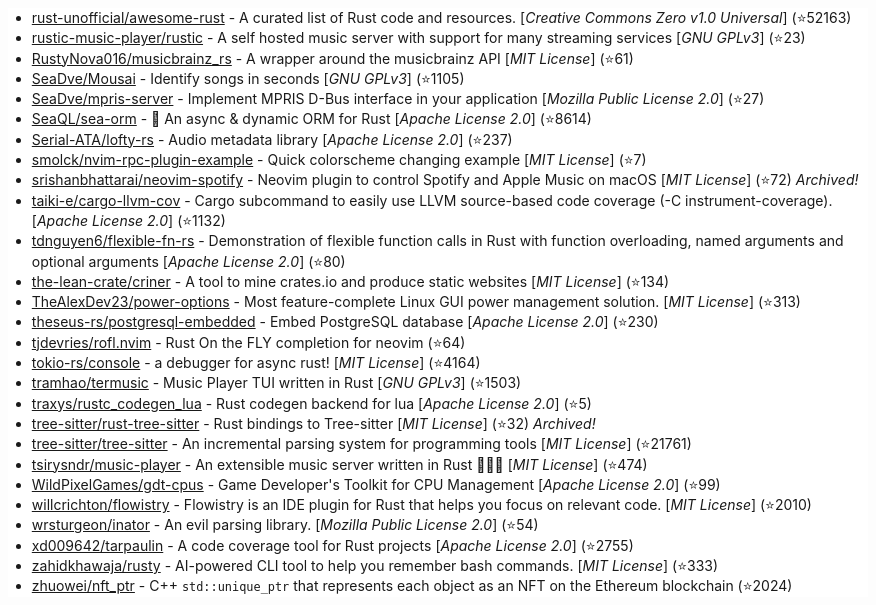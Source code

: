   - [rust-unofficial/awesome-rust](https://github.com/rust-unofficial/awesome-rust) - A curated list of Rust code and resources. \[*Creative Commons Zero v1.0 Universal*\] (⭐️52163)
  - [rustic-music-player/rustic](https://github.com/rustic-music-player/rustic) - A self hosted music server with support for many streaming services \[*GNU GPLv3*\] (⭐️23)
  - [RustyNova016/musicbrainz_rs](https://github.com/RustyNova016/musicbrainz_rs) - A wrapper around the musicbrainz API \[*MIT License*\] (⭐️61)
  - [SeaDve/Mousai](https://github.com/SeaDve/Mousai) - Identify songs in seconds \[*GNU GPLv3*\] (⭐️1105)
  - [SeaDve/mpris-server](https://github.com/SeaDve/mpris-server) - Implement MPRIS D-Bus interface in your application \[*Mozilla Public License 2.0*\] (⭐️27)
  - [SeaQL/sea-orm](https://github.com/SeaQL/sea-orm) - 🐚 An async & dynamic ORM for Rust \[*Apache License 2.0*\] (⭐️8614)
  - [Serial-ATA/lofty-rs](https://github.com/Serial-ATA/lofty-rs) - Audio metadata library \[*Apache License 2.0*\] (⭐️237)
  - [smolck/nvim-rpc-plugin-example](https://github.com/smolck/nvim-rpc-plugin-example) - Quick colorscheme changing example \[*MIT License*\] (⭐️7)
  - [srishanbhattarai/neovim-spotify](https://github.com/srishanbhattarai/neovim-spotify) - Neovim plugin to control Spotify and Apple Music  on macOS \[*MIT License*\] (⭐️72) *Archived!*
  - [taiki-e/cargo-llvm-cov](https://github.com/taiki-e/cargo-llvm-cov) - Cargo subcommand to easily use LLVM source-based code coverage (-C instrument-coverage). \[*Apache License 2.0*\] (⭐️1132)
  - [tdnguyen6/flexible-fn-rs](https://github.com/tdnguyen6/flexible-fn-rs) - Demonstration of flexible function calls in Rust with function overloading, named arguments and optional arguments \[*Apache License 2.0*\] (⭐️80)
  - [the-lean-crate/criner](https://github.com/the-lean-crate/criner) - A tool to mine crates.io and produce static websites \[*MIT License*\] (⭐️134)
  - [TheAlexDev23/power-options](https://github.com/TheAlexDev23/power-options) - Most feature-complete Linux GUI power management solution. \[*MIT License*\] (⭐️313)
  - [theseus-rs/postgresql-embedded](https://github.com/theseus-rs/postgresql-embedded) - Embed PostgreSQL database \[*Apache License 2.0*\] (⭐️230)
  - [tjdevries/rofl.nvim](https://github.com/tjdevries/rofl.nvim) - Rust On the FLY completion for neovim (⭐️64)
  - [tokio-rs/console](https://github.com/tokio-rs/console) - a debugger for async rust! \[*MIT License*\] (⭐️4164)
  - [tramhao/termusic](https://github.com/tramhao/termusic) - Music Player TUI written in Rust \[*GNU GPLv3*\] (⭐️1503)
  - [traxys/rustc_codegen_lua](https://github.com/traxys/rustc_codegen_lua) - Rust codegen backend for lua \[*Apache License 2.0*\] (⭐️5)
  - [tree-sitter/rust-tree-sitter](https://github.com/tree-sitter/rust-tree-sitter) - Rust bindings to Tree-sitter \[*MIT License*\] (⭐️32) *Archived!*
  - [tree-sitter/tree-sitter](https://github.com/tree-sitter/tree-sitter) - An incremental parsing system for programming tools \[*MIT License*\] (⭐️21761)
  - [tsirysndr/music-player](https://github.com/tsirysndr/music-player) -  An extensible music server written in Rust 🚀🎵✨ \[*MIT License*\] (⭐️474)
  - [WildPixelGames/gdt-cpus](https://github.com/WildPixelGames/gdt-cpus) - Game Developer's Toolkit for CPU Management \[*Apache License 2.0*\] (⭐️99)
  - [willcrichton/flowistry](https://github.com/willcrichton/flowistry) - Flowistry is an IDE plugin for Rust that helps you focus on relevant code. \[*MIT License*\] (⭐️2010)
  - [wrsturgeon/inator](https://github.com/wrsturgeon/inator) - An evil parsing library. \[*Mozilla Public License 2.0*\] (⭐️54)
  - [xd009642/tarpaulin](https://github.com/xd009642/tarpaulin) - A code coverage tool for Rust projects \[*Apache License 2.0*\] (⭐️2755)
  - [zahidkhawaja/rusty](https://github.com/zahidkhawaja/rusty) - AI-powered CLI tool to help you remember bash commands. \[*MIT License*\] (⭐️333)
  - [zhuowei/nft_ptr](https://github.com/zhuowei/nft_ptr) - C++ `std::unique_ptr` that represents each object as an NFT on the Ethereum blockchain (⭐️2024)
